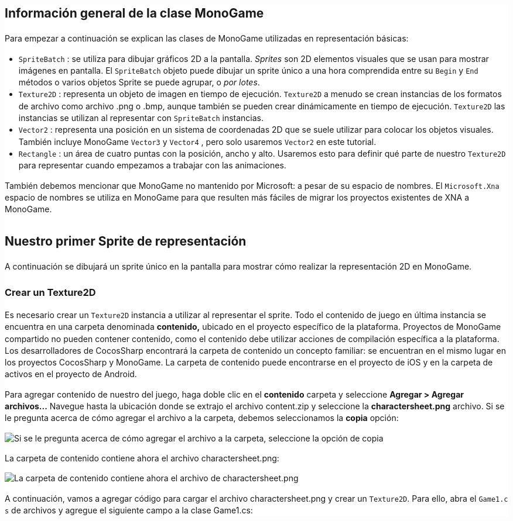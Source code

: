 ## <a name="monogame-class-overview"></a>Información general de la clase MonoGame

Para empezar a continuación se explican las clases de MonoGame utilizadas en representación básicas:

- `SpriteBatch` : se utiliza para dibujar gráficos 2D a la pantalla. *Sprites* son 2D elementos visuales que se usan para mostrar imágenes en pantalla. El `SpriteBatch` objeto puede dibujar un sprite único a una hora comprendida entre su `Begin` y `End` métodos o varios objetos Sprite se puede agrupar, o *por lotes*.
- `Texture2D` : representa un objeto de imagen en tiempo de ejecución. `Texture2D` a menudo se crean instancias de los formatos de archivo como archivo .png o .bmp, aunque también se pueden crear dinámicamente en tiempo de ejecución. `Texture2D` las instancias se utilizan al representar con `SpriteBatch` instancias.
- `Vector2` : representa una posición en un sistema de coordenadas 2D que se suele utilizar para colocar los objetos visuales. También incluye MonoGame `Vector3` y `Vector4` , pero solo usaremos `Vector2` en este tutorial.
- `Rectangle` : un área de cuatro puntas con la posición, ancho y alto. Usaremos esto para definir qué parte de nuestro `Texture2D` para representar cuando empezamos a trabajar con las animaciones.

También debemos mencionar que MonoGame no mantenido por Microsoft: a pesar de su espacio de nombres. El `Microsoft.Xna` espacio de nombres se utiliza en MonoGame para que resulten más fáciles de migrar los proyectos existentes de XNA a MonoGame.

## <a name="rendering-our-first-sprite"></a>Nuestro primer Sprite de representación

A continuación se dibujará un sprite único en la pantalla para mostrar cómo realizar la representación 2D en MonoGame.

### <a name="creating-a-texture2d"></a>Crear un Texture2D

Es necesario crear un `Texture2D` instancia a utilizar al representar el sprite. Todo el contenido de juego en última instancia se encuentra en una carpeta denominada **contenido,** ubicado en el proyecto específico de la plataforma. Proyectos de MonoGame compartido no pueden contener contenido, como el contenido debe utilizar acciones de compilación específica a la plataforma. Los desarrolladores de CocosSharp encontrará la carpeta de contenido un concepto familiar: se encuentran en el mismo lugar en los proyectos CocosSharp y MonoGame. La carpeta de contenido puede encontrarse en el proyecto de iOS y en la carpeta de activos en el proyecto de Android.

Para agregar contenido de nuestro del juego, haga doble clic en el **contenido** carpeta y seleccione **Agregar > Agregar archivos...** Navegue hasta la ubicación donde se extrajo el archivo content.zip y seleccione la **charactersheet.png** archivo. Si se le pregunta acerca de cómo agregar el archivo a la carpeta, debemos seleccionamos la **copia** opción:

![](part2-images/image1.png "Si se le pregunta acerca de cómo agregar el archivo a la carpeta, seleccione la opción de copia")

La carpeta de contenido contiene ahora el archivo charactersheet.png:

![](part2-images/image2.png "La carpeta de contenido contiene ahora el archivo de charactersheet.png")

A continuación, vamos a agregar código para cargar el archivo charactersheet.png y crear un `Texture2D`. Para ello, abra el `Game1.cs` de archivos y agregue el siguiente campo a la clase Game1.cs:
